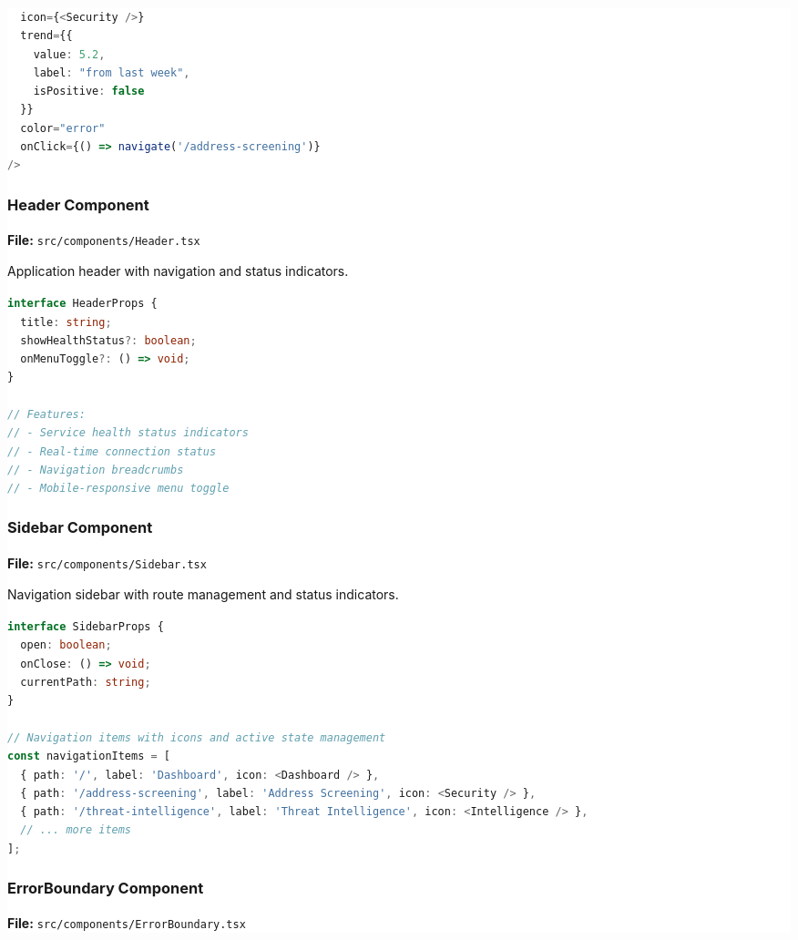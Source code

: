 ```typescript
  icon={<Security />}
  trend={{
    value: 5.2,
    label: "from last week",
    isPositive: false
  }}
  color="error"
  onClick={() => navigate('/address-screening')}
/>
```

### Header Component  
**File:** `src/components/Header.tsx`

Application header with navigation and status indicators.

```typescript
interface HeaderProps {
  title: string;
  showHealthStatus?: boolean;
  onMenuToggle?: () => void;
}

// Features:
// - Service health status indicators
// - Real-time connection status
// - Navigation breadcrumbs
// - Mobile-responsive menu toggle
```

### Sidebar Component
**File:** `src/components/Sidebar.tsx`

Navigation sidebar with route management and status indicators.

```typescript
interface SidebarProps {
  open: boolean;
  onClose: () => void;
  currentPath: string;
}

// Navigation items with icons and active state management
const navigationItems = [
  { path: '/', label: 'Dashboard', icon: <Dashboard /> },
  { path: '/address-screening', label: 'Address Screening', icon: <Security /> },
  { path: '/threat-intelligence', label: 'Threat Intelligence', icon: <Intelligence /> },
  // ... more items
];
```

### ErrorBoundary Component
**File:** `src/components/ErrorBoundary.tsx`
